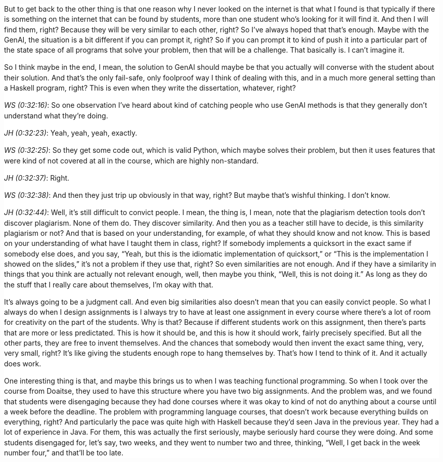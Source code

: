 But to get back to the other thing is that one reason why I never looked on the internet is that what I found is that typically if there is something on the internet that can be found by students, more than one student who’s looking for it will find it. And then I will find them, right? Because they will be very similar to each other, right? So I’ve always hoped that that’s enough. Maybe with the GenAI, the situation is a bit different if you can prompt it, right? So if you can prompt it to kind of push it into a particular part of the state space of all programs that solve your problem, then that will be a challenge. That basically is. I can’t imagine it.

So I think maybe in the end, I mean, the solution to GenAI should maybe be that you actually will converse with the student about their solution. And that’s the only fail-safe, only foolproof way I think of dealing with this, and in a much more general setting than a Haskell program, right? This is even when they write the dissertation, whatever, right?

*WS (0:32:16)*: So one observation I’ve heard about kind of catching people who use GenAI methods is that they generally don’t understand what they’re doing.

*JH (0:32:23)*: Yeah, yeah, yeah, exactly.

*WS (0:32:25)*: So they get some code out, which is valid Python, which maybe solves their problem, but then it uses features that were kind of not covered at all in the course, which are highly non-standard.

*JH (0:32:37)*: Right. 

*WS (0:32:38)*: And then they just trip up obviously in that way, right? But maybe that’s wishful thinking. I don’t know.

*JH (0:32:44)*: Well, it’s still difficult to convict people. I mean, the thing is, I mean, note that the plagiarism detection tools don’t discover plagiarism. None of them do. They discover similarity. And then you as a teacher still have to decide, is this similarity plagiarism or not? And that is based on your understanding, for example, of what they should know and not know. This is based on your understanding of what have I taught them in class, right? If somebody implements a quicksort in the exact same if somebody else does, and you say, “Yeah, but this is the idiomatic implementation of quicksort,” or “This is the implementation I showed on the slides,” it’s not a problem if they use that, right? So even similarities are not enough. And if they have a similarity in things that you think are actually not relevant enough, well, then maybe you think, “Well, this is not doing it.” As long as they do the stuff that I really care about themselves, I’m okay with that. 

It’s always going to be a judgment call. And even big similarities also doesn’t mean that you can easily convict people. So what I always do when I design assignments is I always try to have at least one assignment in every course where there’s a lot of room for creativity on the part of the students. Why is that? Because if different students work on this assignment, then there’s parts that are more or less predictated. This is how it should be, and this is how it should work, fairly precisely specified. But all the other parts, they are free to invent themselves. And the chances that somebody would then invent the exact same thing, very, very small, right? It’s like giving the students enough rope to hang themselves by. That’s how I tend to think of it. And it actually does work. 

One interesting thing is that, and maybe this brings us to when I was teaching functional programming. So when I took over the course from Doaitse, they used to have this structure where you have two big assignments. And the problem was, and we found that students were disengaging because they had done courses where it was okay to kind of not do anything about a course until a week before the deadline. The problem with programming language courses, that doesn’t work because everything builds on everything, right? And particularly the pace was quite high with Haskell because they’d seen Java in the previous year. They had a lot of experience in Java. For them, this was actually the first seriously, maybe seriously hard course they were doing. And some students disengaged for, let’s say, two weeks, and they went to number two and three, thinking, “Well, I get back in the week number four,” and that’ll be too late. 
